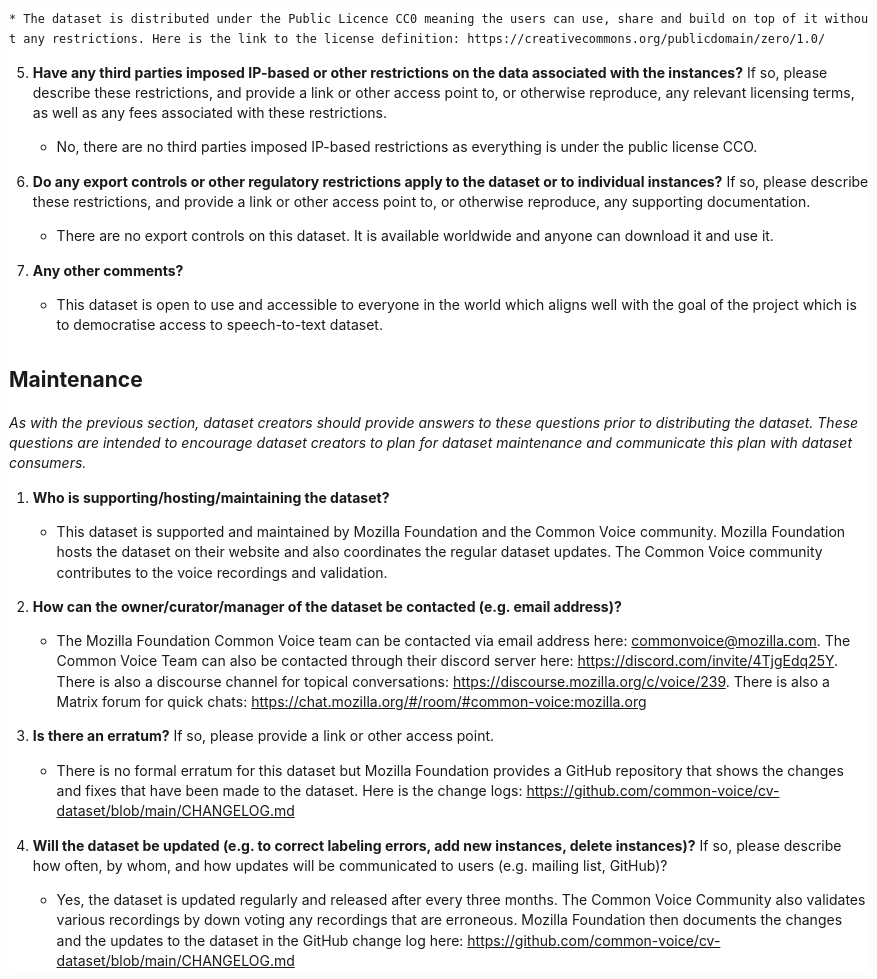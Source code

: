 	* The dataset is distributed under the Public Licence CC0 meaning the users can use, share and build on top of it without any restrictions. Here is the link to the license definition: https://creativecommons.org/publicdomain/zero/1.0/

5. **Have any third parties imposed IP-based or other restrictions on the data associated with the instances?** If so, please describe these restrictions, and provide a link or other access point to, or otherwise reproduce, any relevant licensing terms, as well as any fees associated with these restrictions.

	* No, there are no third parties imposed IP-based restrictions as everything is under the public license CCO. 

6. **Do any export controls or other regulatory restrictions apply to the dataset or to individual instances?** If so, please describe these restrictions, and provide a link or other access point to, or otherwise reproduce, any supporting documentation.

	* There are no export controls on this dataset. It is available worldwide and anyone can download it and use it. 

7. **Any other comments?**

	* This dataset is open to use and accessible to everyone in the world which aligns well with the goal of the project which is to democratise access to speech-to-text dataset.


## Maintenance

*As with the previous section, dataset creators should provide answers to these questions prior to distributing the dataset. These questions are intended to encourage dataset creators to plan for dataset maintenance and communicate this plan with dataset consumers.*

1. **Who is supporting/hosting/maintaining the dataset?**

	* This dataset is supported and maintained by Mozilla Foundation and the Common Voice community. Mozilla Foundation hosts the dataset on their website and also coordinates the regular dataset updates. The Common Voice community contributes to the voice recordings and validation.

2. **How can the owner/curator/manager of the dataset be contacted (e.g. email address)?**

	* The Mozilla Foundation Common Voice team can be contacted via email address here: commonvoice@mozilla.com. The Common Voice Team can also be contacted through their discord server here: https://discord.com/invite/4TjgEdq25Y.  There is also a discourse channel for topical conversations: https://discourse.mozilla.org/c/voice/239. There is also a Matrix forum for quick chats: https://chat.mozilla.org/#/room/#common-voice:mozilla.org

3. **Is there an erratum?** If so, please provide a link or other access point.

	* There is no formal erratum for this dataset but Mozilla Foundation provides a GitHub repository that shows the changes and fixes that have been made to the dataset. Here is the change logs: https://github.com/common-voice/cv-dataset/blob/main/CHANGELOG.md 

4. **Will the dataset be updated (e.g. to correct labeling errors, add new instances, delete instances)?** If so, please describe how often, by whom, and how updates will be communicated to users (e.g. mailing list, GitHub)?

	* Yes, the dataset is updated regularly and released after every three months. The Common Voice Community also validates various recordings by down voting any recordings that are erroneous. Mozilla Foundation then documents the changes and the updates to the dataset in the GitHub change log here: https://github.com/common-voice/cv-dataset/blob/main/CHANGELOG.md

